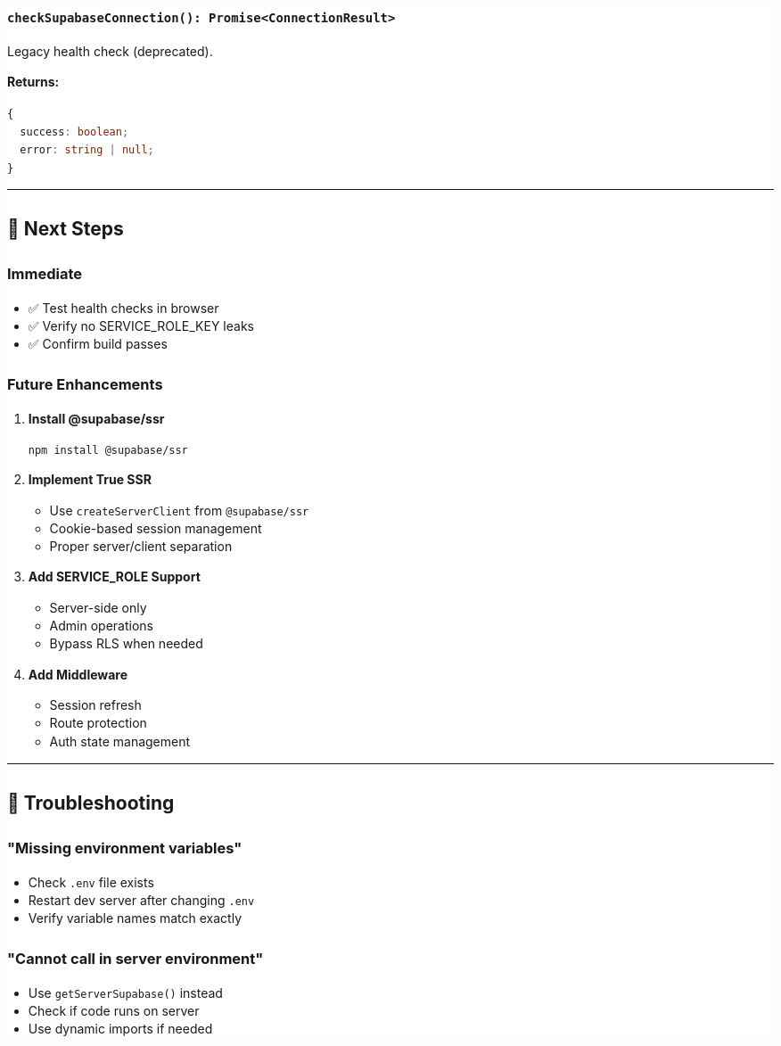 
### `checkSupabaseConnection(): Promise<ConnectionResult>`
Legacy health check (deprecated).

**Returns:**
```typescript
{
  success: boolean;
  error: string | null;
}
```

---

## 🎯 Next Steps

### Immediate
- ✅ Test health checks in browser
- ✅ Verify no SERVICE_ROLE_KEY leaks
- ✅ Confirm build passes

### Future Enhancements
1. **Install @supabase/ssr**
   ```bash
   npm install @supabase/ssr
   ```

2. **Implement True SSR**
   - Use `createServerClient` from `@supabase/ssr`
   - Cookie-based session management
   - Proper server/client separation

3. **Add SERVICE_ROLE Support**
   - Server-side only
   - Admin operations
   - Bypass RLS when needed

4. **Add Middleware**
   - Session refresh
   - Route protection
   - Auth state management

---

## 🐛 Troubleshooting

### "Missing environment variables"
- Check `.env` file exists
- Restart dev server after changing `.env`
- Verify variable names match exactly

### "Cannot call in server environment"
- Use `getServerSupabase()` instead
- Check if code runs on server
- Use dynamic imports if needed
